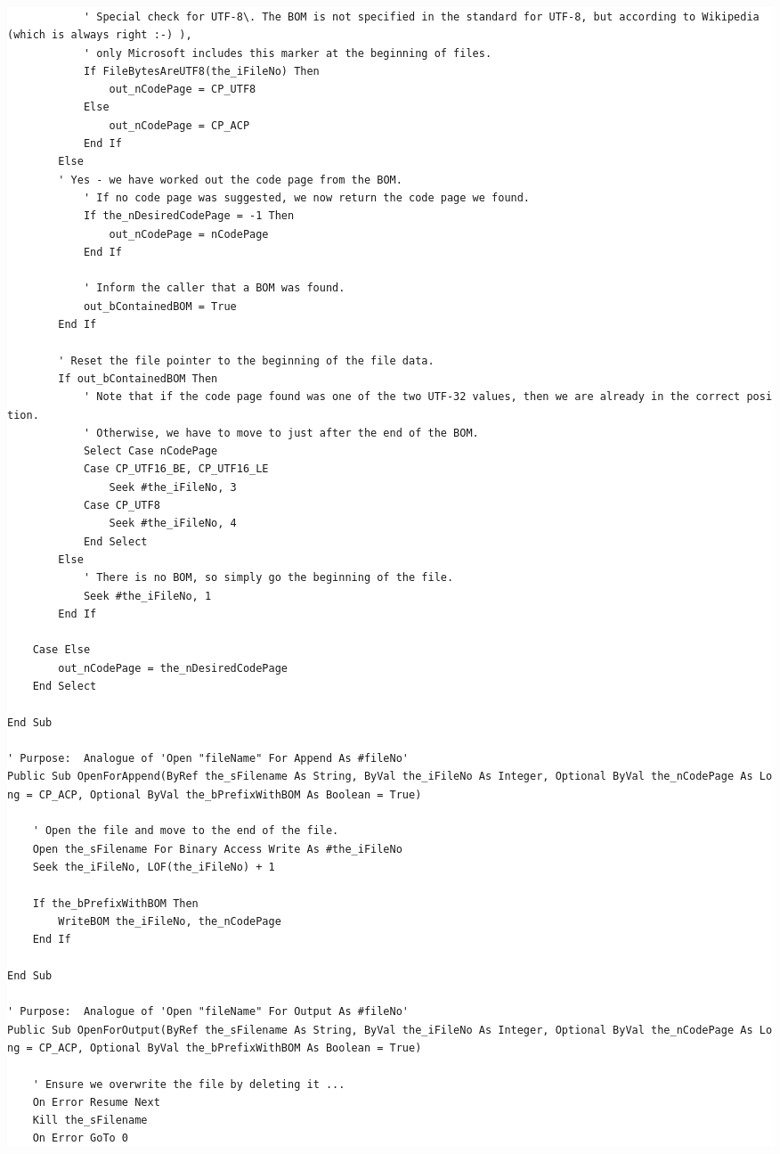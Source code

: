 ```
            ' Special check for UTF-8\. The BOM is not specified in the standard for UTF-8, but according to Wikipedia (which is always right :-) ),
            ' only Microsoft includes this marker at the beginning of files.
            If FileBytesAreUTF8(the_iFileNo) Then
                out_nCodePage = CP_UTF8
            Else
                out_nCodePage = CP_ACP
            End If
        Else
        ' Yes - we have worked out the code page from the BOM.
            ' If no code page was suggested, we now return the code page we found.
            If the_nDesiredCodePage = -1 Then
                out_nCodePage = nCodePage
            End If

            ' Inform the caller that a BOM was found.
            out_bContainedBOM = True
        End If

        ' Reset the file pointer to the beginning of the file data.
        If out_bContainedBOM Then
            ' Note that if the code page found was one of the two UTF-32 values, then we are already in the correct position.
            ' Otherwise, we have to move to just after the end of the BOM.
            Select Case nCodePage
            Case CP_UTF16_BE, CP_UTF16_LE
                Seek #the_iFileNo, 3
            Case CP_UTF8
                Seek #the_iFileNo, 4
            End Select
        Else
            ' There is no BOM, so simply go the beginning of the file.
            Seek #the_iFileNo, 1
        End If

    Case Else
        out_nCodePage = the_nDesiredCodePage
    End Select

End Sub

' Purpose:  Analogue of 'Open "fileName" For Append As #fileNo'
Public Sub OpenForAppend(ByRef the_sFilename As String, ByVal the_iFileNo As Integer, Optional ByVal the_nCodePage As Long = CP_ACP, Optional ByVal the_bPrefixWithBOM As Boolean = True)

    ' Open the file and move to the end of the file.
    Open the_sFilename For Binary Access Write As #the_iFileNo
    Seek the_iFileNo, LOF(the_iFileNo) + 1

    If the_bPrefixWithBOM Then
        WriteBOM the_iFileNo, the_nCodePage
    End If

End Sub

' Purpose:  Analogue of 'Open "fileName" For Output As #fileNo'
Public Sub OpenForOutput(ByRef the_sFilename As String, ByVal the_iFileNo As Integer, Optional ByVal the_nCodePage As Long = CP_ACP, Optional ByVal the_bPrefixWithBOM As Boolean = True)

    ' Ensure we overwrite the file by deleting it ...
    On Error Resume Next
    Kill the_sFilename
    On Error GoTo 0
```